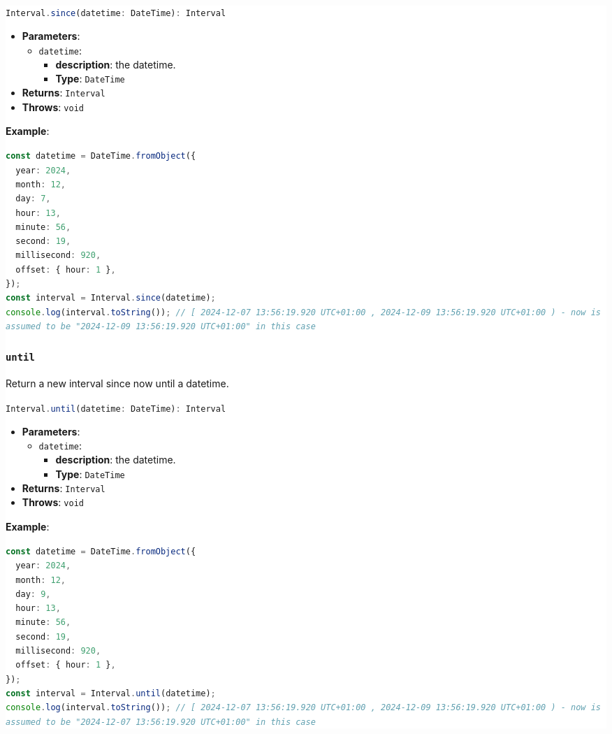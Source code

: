 ```typescript
Interval.since(datetime: DateTime): Interval
```

- **Parameters**:
  - `datetime`:
    - **description**: the datetime.
    - **Type**: `DateTime`
- **Returns**: `Interval`
- **Throws**: `void`

**Example**:

```typescript
const datetime = DateTime.fromObject({
  year: 2024,
  month: 12,
  day: 7,
  hour: 13,
  minute: 56,
  second: 19,
  millisecond: 920,
  offset: { hour: 1 },
});
const interval = Interval.since(datetime);
console.log(interval.toString()); // [ 2024-12-07 13:56:19.920 UTC+01:00 , 2024-12-09 13:56:19.920 UTC+01:00 ) - now is assumed to be "2024-12-09 13:56:19.920 UTC+01:00" in this case
```

### `until`

Return a new interval since now until a datetime.

```typescript
Interval.until(datetime: DateTime): Interval
```

- **Parameters**:
  - `datetime`:
    - **description**: the datetime.
    - **Type**: `DateTime`
- **Returns**: `Interval`
- **Throws**: `void`

**Example**:

```typescript
const datetime = DateTime.fromObject({
  year: 2024,
  month: 12,
  day: 9,
  hour: 13,
  minute: 56,
  second: 19,
  millisecond: 920,
  offset: { hour: 1 },
});
const interval = Interval.until(datetime);
console.log(interval.toString()); // [ 2024-12-07 13:56:19.920 UTC+01:00 , 2024-12-09 13:56:19.920 UTC+01:00 ) - now is assumed to be "2024-12-07 13:56:19.920 UTC+01:00" in this case
```
